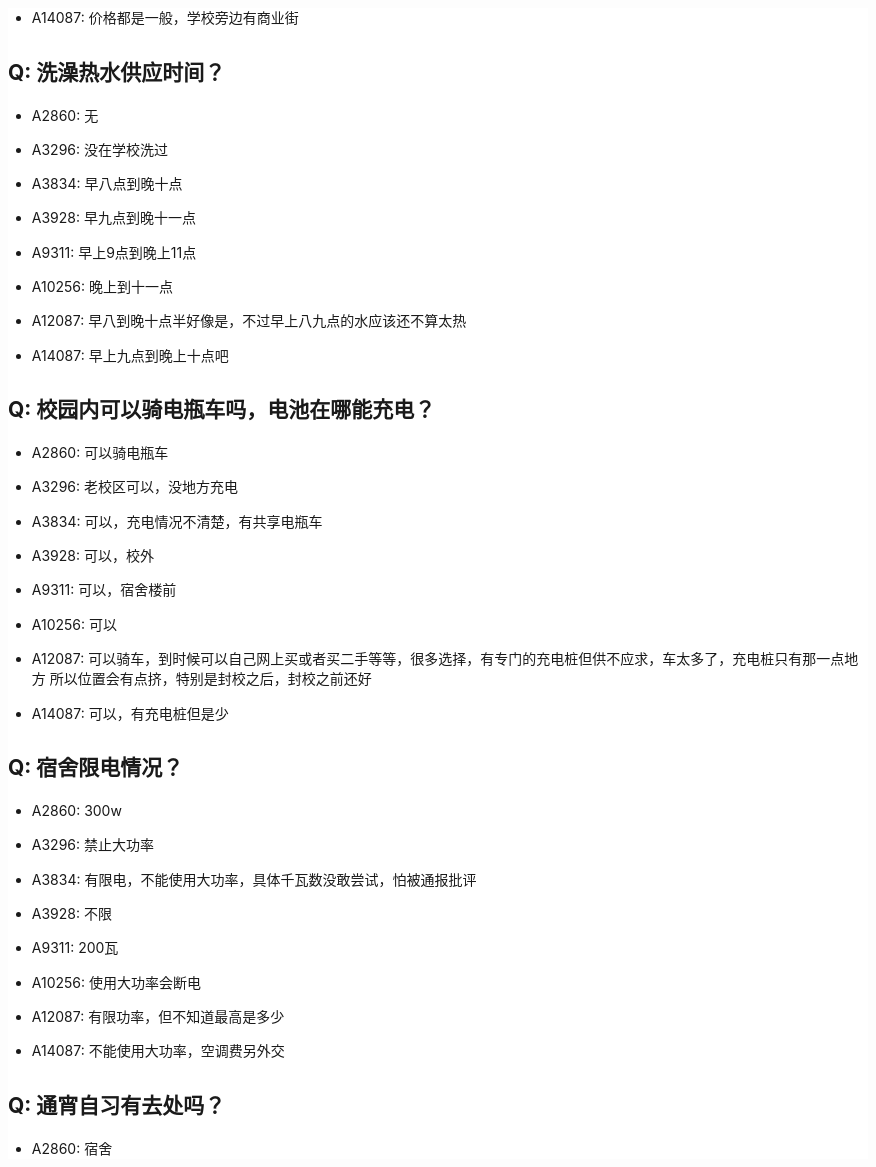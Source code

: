- A14087: 价格都是一般，学校旁边有商业街

## Q: 洗澡热水供应时间？

- A2860: 无

- A3296: 没在学校洗过

- A3834: 早八点到晚十点

- A3928: 早九点到晚十一点

- A9311: 早上9点到晚上11点

- A10256: 晚上到十一点

- A12087: 早八到晚十点半好像是，不过早上八九点的水应该还不算太热

- A14087: 早上九点到晚上十点吧

## Q: 校园内可以骑电瓶车吗，电池在哪能充电？

- A2860: 可以骑电瓶车

- A3296: 老校区可以，没地方充电

- A3834: 可以，充电情况不清楚，有共享电瓶车

- A3928: 可以，校外

- A9311: 可以，宿舍楼前

- A10256: 可以

- A12087: 可以骑车，到时候可以自己网上买或者买二手等等，很多选择，有专门的充电桩但供不应求，车太多了，充电桩只有那一点地方 所以位置会有点挤，特别是封校之后，封校之前还好

- A14087: 可以，有充电桩但是少

## Q: 宿舍限电情况？

- A2860: 300w

- A3296: 禁止大功率

- A3834: 有限电，不能使用大功率，具体千瓦数没敢尝试，怕被通报批评

- A3928: 不限

- A9311: 200瓦

- A10256: 使用大功率会断电

- A12087: 有限功率，但不知道最高是多少

- A14087: 不能使用大功率，空调费另外交

## Q: 通宵自习有去处吗？

- A2860: 宿舍
